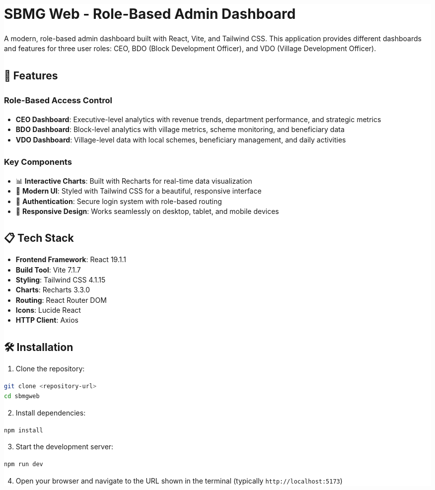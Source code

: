 # SBMG Web - Role-Based Admin Dashboard

A modern, role-based admin dashboard built with React, Vite, and Tailwind CSS. This application provides different dashboards and features for three user roles: CEO, BDO (Block Development Officer), and VDO (Village Development Officer).

## 🚀 Features

### Role-Based Access Control
- **CEO Dashboard**: Executive-level analytics with revenue trends, department performance, and strategic metrics
- **BDO Dashboard**: Block-level analytics with village metrics, scheme monitoring, and beneficiary data
- **VDO Dashboard**: Village-level data with local schemes, beneficiary management, and daily activities

### Key Components
- 📊 **Interactive Charts**: Built with Recharts for real-time data visualization
- 🎨 **Modern UI**: Styled with Tailwind CSS for a beautiful, responsive interface
- 🔐 **Authentication**: Secure login system with role-based routing
- 📱 **Responsive Design**: Works seamlessly on desktop, tablet, and mobile devices

## 📋 Tech Stack

- **Frontend Framework**: React 19.1.1
- **Build Tool**: Vite 7.1.7
- **Styling**: Tailwind CSS 4.1.15
- **Charts**: Recharts 3.3.0
- **Routing**: React Router DOM
- **Icons**: Lucide React
- **HTTP Client**: Axios

## 🛠️ Installation

1. Clone the repository:
```bash
git clone <repository-url>
cd sbmgweb
```

2. Install dependencies:
```bash
npm install
```

3. Start the development server:
```bash
npm run dev
```

4. Open your browser and navigate to the URL shown in the terminal (typically `http://localhost:5173`)

